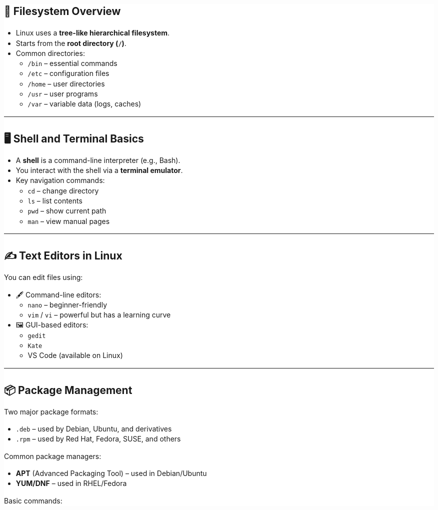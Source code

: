 
## 📁 **Filesystem Overview**

- Linux uses a **tree-like hierarchical filesystem**.
- Starts from the **root directory (`/`)**.
- Common directories:
  - `/bin` – essential commands
  - `/etc` – configuration files
  - `/home` – user directories
  - `/usr` – user programs
  - `/var` – variable data (logs, caches)

---

## 🖥️ **Shell and Terminal Basics**

- A **shell** is a command-line interpreter (e.g., Bash).
- You interact with the shell via a **terminal emulator**.
- Key navigation commands:
  - `cd` – change directory
  - `ls` – list contents
  - `pwd` – show current path
  - `man` – view manual pages

---

## ✍️ **Text Editors in Linux**

You can edit files using:

- 🖋️ Command-line editors:
  - `nano` – beginner-friendly
  - `vim` / `vi` – powerful but has a learning curve
- 🖼️ GUI-based editors:
  - `gedit`
  - `Kate`
  - VS Code (available on Linux)

---

## 📦 **Package Management**

Two major package formats:

- `.deb` – used by Debian, Ubuntu, and derivatives
- `.rpm` – used by Red Hat, Fedora, SUSE, and others

Common package managers:

- **APT** (Advanced Packaging Tool) – used in Debian/Ubuntu
- **YUM/DNF** – used in RHEL/Fedora

Basic commands:

